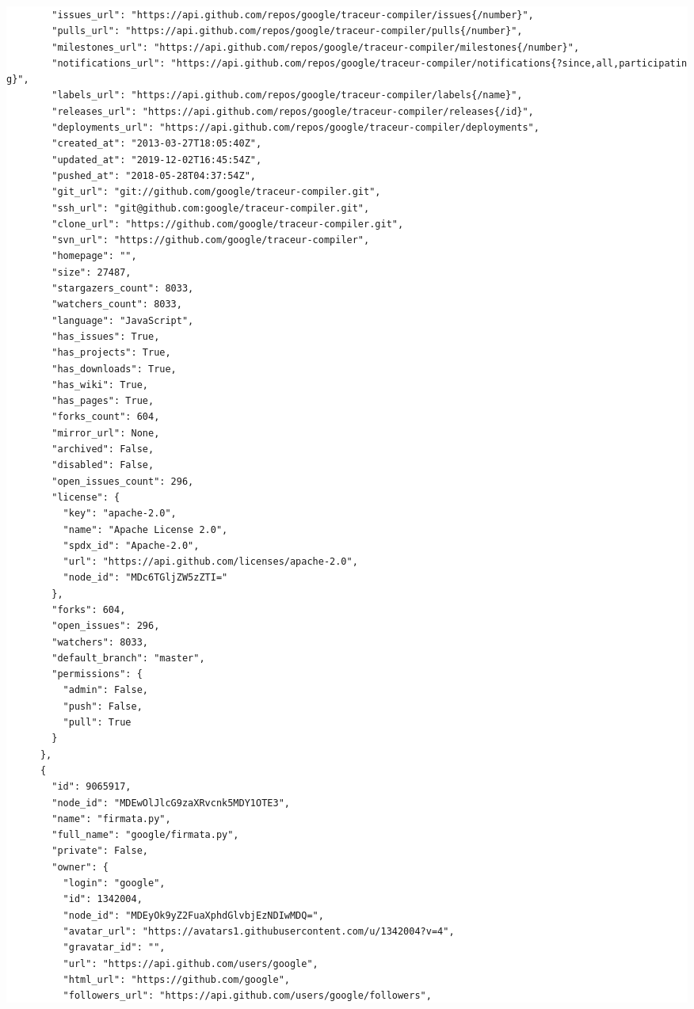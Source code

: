 ```
        "issues_url": "https://api.github.com/repos/google/traceur-compiler/issues{/number}",
        "pulls_url": "https://api.github.com/repos/google/traceur-compiler/pulls{/number}",
        "milestones_url": "https://api.github.com/repos/google/traceur-compiler/milestones{/number}",
        "notifications_url": "https://api.github.com/repos/google/traceur-compiler/notifications{?since,all,participating}",
        "labels_url": "https://api.github.com/repos/google/traceur-compiler/labels{/name}",
        "releases_url": "https://api.github.com/repos/google/traceur-compiler/releases{/id}",
        "deployments_url": "https://api.github.com/repos/google/traceur-compiler/deployments",
        "created_at": "2013-03-27T18:05:40Z",
        "updated_at": "2019-12-02T16:45:54Z",
        "pushed_at": "2018-05-28T04:37:54Z",
        "git_url": "git://github.com/google/traceur-compiler.git",
        "ssh_url": "git@github.com:google/traceur-compiler.git",
        "clone_url": "https://github.com/google/traceur-compiler.git",
        "svn_url": "https://github.com/google/traceur-compiler",
        "homepage": "",
        "size": 27487,
        "stargazers_count": 8033,
        "watchers_count": 8033,
        "language": "JavaScript",
        "has_issues": True,
        "has_projects": True,
        "has_downloads": True,
        "has_wiki": True,
        "has_pages": True,
        "forks_count": 604,
        "mirror_url": None,
        "archived": False,
        "disabled": False,
        "open_issues_count": 296,
        "license": {
          "key": "apache-2.0",
          "name": "Apache License 2.0",
          "spdx_id": "Apache-2.0",
          "url": "https://api.github.com/licenses/apache-2.0",
          "node_id": "MDc6TGljZW5zZTI="
        },
        "forks": 604,
        "open_issues": 296,
        "watchers": 8033,
        "default_branch": "master",
        "permissions": {
          "admin": False,
          "push": False,
          "pull": True
        }
      },
      {
        "id": 9065917,
        "node_id": "MDEwOlJlcG9zaXRvcnk5MDY1OTE3",
        "name": "firmata.py",
        "full_name": "google/firmata.py",
        "private": False,
        "owner": {
          "login": "google",
          "id": 1342004,
          "node_id": "MDEyOk9yZ2FuaXphdGlvbjEzNDIwMDQ=",
          "avatar_url": "https://avatars1.githubusercontent.com/u/1342004?v=4",
          "gravatar_id": "",
          "url": "https://api.github.com/users/google",
          "html_url": "https://github.com/google",
          "followers_url": "https://api.github.com/users/google/followers",
```